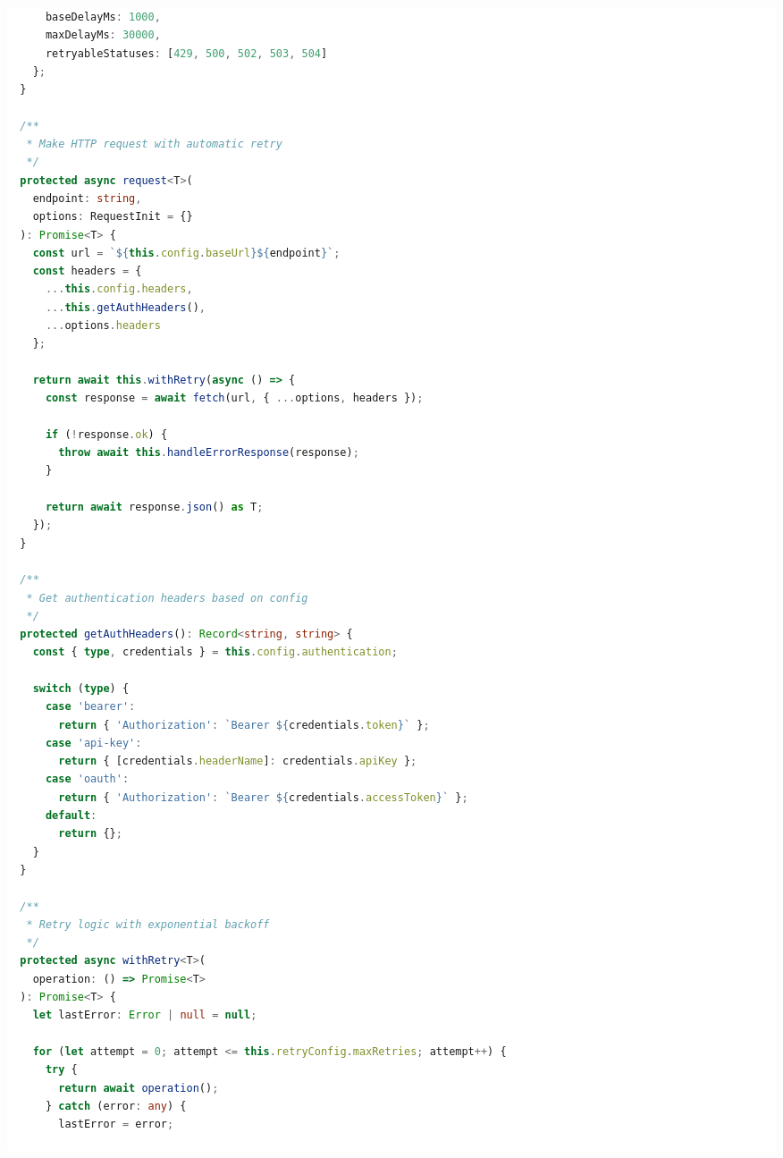 ```typescript
      baseDelayMs: 1000,
      maxDelayMs: 30000,
      retryableStatuses: [429, 500, 502, 503, 504]
    };
  }
  
  /**
   * Make HTTP request with automatic retry
   */
  protected async request<T>(
    endpoint: string,
    options: RequestInit = {}
  ): Promise<T> {
    const url = `${this.config.baseUrl}${endpoint}`;
    const headers = {
      ...this.config.headers,
      ...this.getAuthHeaders(),
      ...options.headers
    };
    
    return await this.withRetry(async () => {
      const response = await fetch(url, { ...options, headers });
      
      if (!response.ok) {
        throw await this.handleErrorResponse(response);
      }
      
      return await response.json() as T;
    });
  }
  
  /**
   * Get authentication headers based on config
   */
  protected getAuthHeaders(): Record<string, string> {
    const { type, credentials } = this.config.authentication;
    
    switch (type) {
      case 'bearer':
        return { 'Authorization': `Bearer ${credentials.token}` };
      case 'api-key':
        return { [credentials.headerName]: credentials.apiKey };
      case 'oauth':
        return { 'Authorization': `Bearer ${credentials.accessToken}` };
      default:
        return {};
    }
  }
  
  /**
   * Retry logic with exponential backoff
   */
  protected async withRetry<T>(
    operation: () => Promise<T>
  ): Promise<T> {
    let lastError: Error | null = null;
    
    for (let attempt = 0; attempt <= this.retryConfig.maxRetries; attempt++) {
      try {
        return await operation();
      } catch (error: any) {
        lastError = error;
        
```